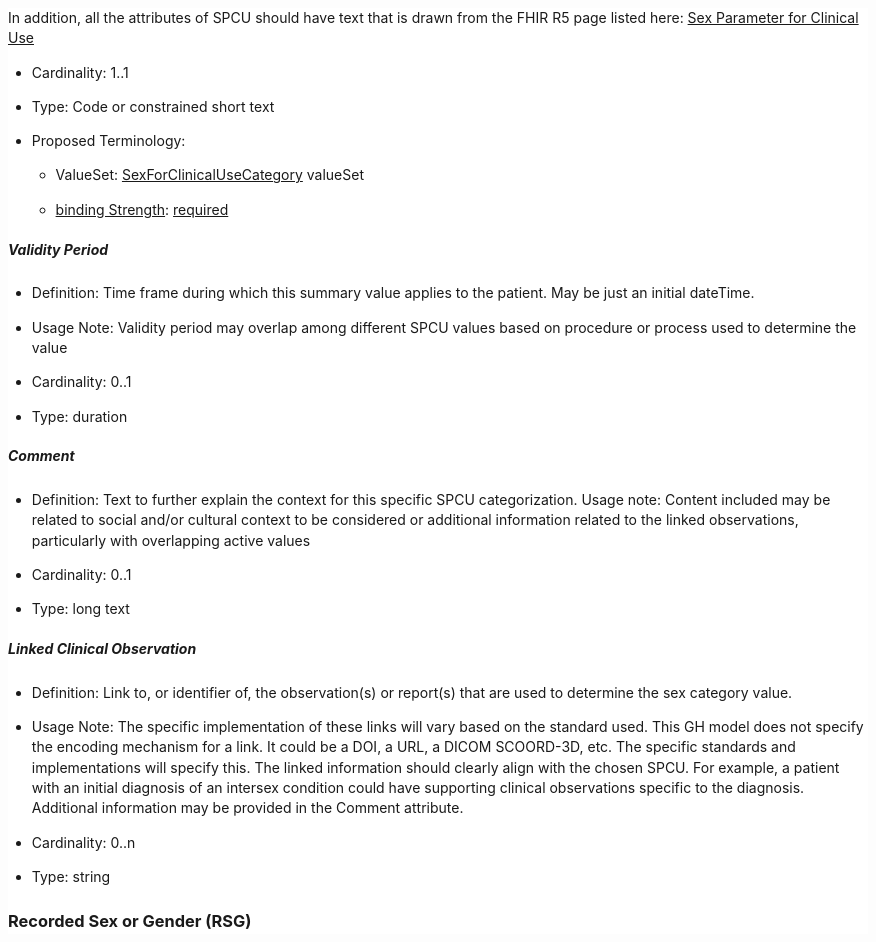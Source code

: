 In addition, all the attributes of SPCU should have text that is drawn from 
the FHIR R5 page listed here: [Sex Parameter for Clinical Use](https://build.fhir.org/ig/HL7/fhir-extensions/StructureDefinition-patient-sexParameterForClinicalUse.html)

-   Cardinality: 1..1

-   Type: Code or constrained short text

-   Proposed Terminology:

    -   ValueSet: [SexForClinicalUseCategory](http://terminology.hl7.org/ValueSet/sex-parameter-for-clinical-use) valueSet

    -   [binding Strength](http://hl7.org/fhir/R5/terminologies.html#strength): [required](http://hl7.org/fhir/R5/terminologies.html#required)

##### Validity Period

-   Definition: Time frame during which this summary value applies to
the patient. May be just an initial dateTime.

-   Usage Note: Validity period may overlap among different SPCU values
based on procedure or process used to determine the value

-   Cardinality: 0..1

-   Type: duration

##### Comment

-   Definition: Text to further explain the context for this specific
SPCU categorization. Usage note: Content included may be related to
social and/or cultural context to be considered or additional
information related to the linked observations, particularly with
overlapping active values

-   Cardinality: 0..1

-   Type: long text

##### Linked Clinical Observation

-   Definition: Link to, or identifier of, the observation(s) or report(s) that
are used to determine the sex category value.

-   Usage Note: The specific implementation of these links will vary
based on the standard used. This GH model does not specify the encoding
mechanism for a link. It could be a DOI, a URL, a DICOM SCOORD-3D, etc.
The specific standards and implementations will specify this. The linked
information should clearly align with the chosen SPCU. For example, a
patient with an initial diagnosis of an intersex condition could have
supporting clinical observations specific to the diagnosis. Additional
information may be provided in the Comment attribute.

-   Cardinality: 0..n

-   Type: string

### Recorded Sex or Gender (RSG)
